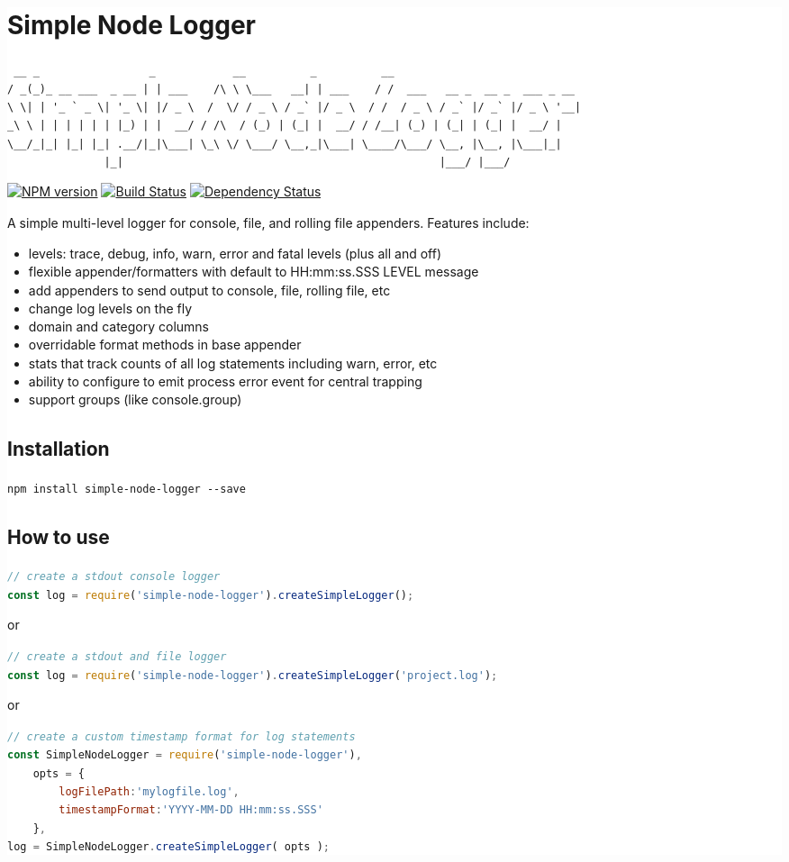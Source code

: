 # Simple Node Logger
```
 __ _                 _            __          _          __                             
/ _(_)_ __ ___  _ __ | | ___    /\ \ \___   __| | ___    / /  ___   __ _  __ _  ___ _ __ 
\ \| | '_ ` _ \| '_ \| |/ _ \  /  \/ / _ \ / _` |/ _ \  / /  / _ \ / _` |/ _` |/ _ \ '__|
_\ \ | | | | | | |_) | |  __/ / /\  / (_) | (_| |  __/ / /__| (_) | (_| | (_| |  __/ |   
\__/_|_| |_| |_| .__/|_|\___| \_\ \/ \___/ \__,_|\___| \____/\___/ \__, |\__, |\___|_|   
               |_|                                                 |___/ |___/           
```

[![NPM version](https://badge.fury.io/js/simple-node-logger.svg)](http://badge.fury.io/js/simple-node-logger) [![Build Status](https://travis-ci.org/darrylwest/simple-node-logger.svg?branch=master)](https://travis-ci.org/darrylwest/simple-node-logger) [![Dependency Status](https://david-dm.org/darrylwest/simple-node-logger.svg)](https://david-dm.org/darrylwest/simple-node-logger)

A simple multi-level logger for console, file, and rolling file appenders.  Features include:

- levels: trace, debug, info, warn, error and fatal levels (plus all and off)
- flexible appender/formatters with default to HH:mm:ss.SSS LEVEL message
- add appenders to send output to console, file, rolling file, etc
- change log levels on the fly
- domain and category columns
- overridable format methods in base appender
- stats that track counts of all log statements including warn, error, etc
- ability to configure to emit process error event for central trapping
- support groups (like console.group)

## Installation

`npm install simple-node-logger --save`


## How to use
```javascript
// create a stdout console logger
const log = require('simple-node-logger').createSimpleLogger();
```

or

```javascript
// create a stdout and file logger
const log = require('simple-node-logger').createSimpleLogger('project.log');
```

or

```javascript
// create a custom timestamp format for log statements
const SimpleNodeLogger = require('simple-node-logger'),
	opts = {
		logFilePath:'mylogfile.log',
		timestampFormat:'YYYY-MM-DD HH:mm:ss.SSS'
	},
log = SimpleNodeLogger.createSimpleLogger( opts );
```

